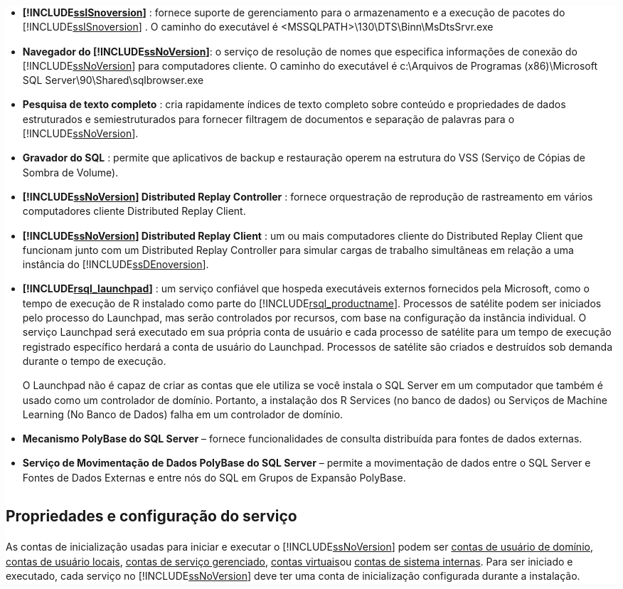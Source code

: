 -   **[!INCLUDE[ssISnoversion](../../includes/ssisnoversion-md.md)]**  : fornece suporte de gerenciamento para o armazenamento e a execução de pacotes do [!INCLUDE[ssISnoversion](../../includes/ssisnoversion-md.md)] . O caminho do executável é \<MSSQLPATH>\130\DTS\Binn\MsDtsSrvr.exe  
  
-   **Navegador do [!INCLUDE[ssNoVersion](../../includes/ssnoversion-md.md)]**: o serviço de resolução de nomes que especifica informações de conexão do [!INCLUDE[ssNoVersion](../../includes/ssnoversion-md.md)] para computadores cliente. O caminho do executável é c:\Arquivos de Programas (x86)\Microsoft SQL Server\90\Shared\sqlbrowser.exe  
  
-   **Pesquisa de texto completo** : cria rapidamente índices de texto completo sobre conteúdo e propriedades de dados estruturados e semiestruturados para fornecer filtragem de documentos e separação de palavras para o [!INCLUDE[ssNoVersion](../../includes/ssnoversion-md.md)].  
  
-   **Gravador do SQL** : permite que aplicativos de backup e restauração operem na estrutura do VSS (Serviço de Cópias de Sombra de Volume).
  
-   **[!INCLUDE[ssNoVersion](../../includes/ssnoversion-md.md)] Distributed Replay Controller** : fornece orquestração de reprodução de rastreamento em vários computadores cliente Distributed Replay Client.  
  
-   **[!INCLUDE[ssNoVersion](../../includes/ssnoversion-md.md)] Distributed Replay Client** : um ou mais computadores cliente do Distributed Replay Client que funcionam junto com um Distributed Replay Controller para simular cargas de trabalho simultâneas em relação a uma instância do [!INCLUDE[ssDEnoversion](../../includes/ssdenoversion-md.md)].  
  
-   **[!INCLUDE[rsql_launchpad](../../includes/rsql-launchpad-md.md)]**  : um serviço confiável que hospeda executáveis externos fornecidos pela Microsoft, como o tempo de execução de R instalado como parte do [!INCLUDE[rsql_productname](../../includes/rsql-productname-md.md)]. Processos de satélite podem ser iniciados pelo processo do Launchpad, mas serão controlados por recursos, com base na configuração da instância individual. O serviço Launchpad será executado em sua própria conta de usuário e cada processo de satélite para um tempo de execução registrado específico herdará a conta de usuário do Launchpad. Processos de satélite são criados e destruídos sob demanda durante o tempo de execução.

    O Launchpad não é capaz de criar as contas que ele utiliza se você instala o SQL Server em um computador que também é usado como um controlador de domínio. Portanto, a instalação dos R Services (no banco de dados) ou Serviços de Machine Learning (No Banco de Dados) falha em um controlador de domínio.

  
 - **Mecanismo PolyBase do SQL Server** – fornece funcionalidades de consulta distribuída para fontes de dados externas.
 
 - **Serviço de Movimentação de Dados PolyBase do SQL Server** – permite a movimentação de dados entre o SQL Server e Fontes de Dados Externas e entre nós do SQL em Grupos de Expansão PolyBase.
  
##  <a name="Serv_Prop"></a> Propriedades e configuração do serviço

As contas de inicialização usadas para iniciar e executar o [!INCLUDE[ssNoVersion](../../includes/ssnoversion-md.md)] podem ser [contas de usuário de domínio](#Domain_User), [contas de usuário locais](#Local_User), [contas de serviço gerenciado](#MSA), [contas virtuais](#VA_Desc)ou [contas de sistema internas](#Local_Service). Para ser iniciado e executado, cada serviço no [!INCLUDE[ssNoVersion](../../includes/ssnoversion-md.md)] deve ter uma conta de inicialização configurada durante a instalação.
  